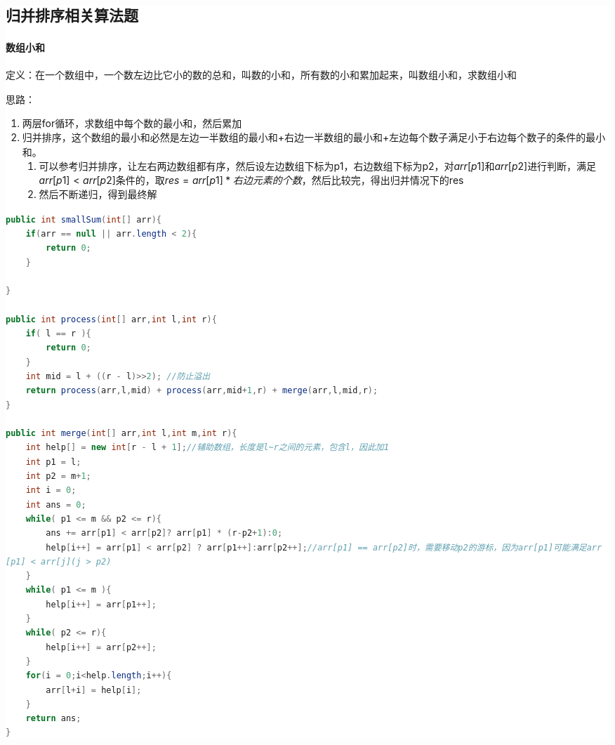
## 归并排序相关算法题

#### 数组小和

定义：在一个数组中，一个数左边比它小的数的总和，叫数的小和，所有数的小和累加起来，叫数组小和，求数组小和

思路：

1. 两层for循环，求数组中每个数的最小和，然后累加
2. 归并排序，这个数组的最小和必然是左边一半数组的最小和+右边一半数组的最小和+左边每个数子满足小于右边每个数子的条件的最小和。
   1. 可以参考归并排序，让左右两边数组都有序，然后设左边数组下标为p1，右边数组下标为p2，对$arr[p1]$和$arr[p2]$进行判断，满足$arr[p1] < arr[p2]$条件的，取$res = arr[p1] * {右边元素的个数}$，然后比较完，得出归并情况下的res
   2. 然后不断递归，得到最终解

~~~java
public int smallSum(int[] arr){
    if(arr == null || arr.length < 2){
        return 0;
    }
    
}

public int process(int[] arr,int l,int r){
    if( l == r ){
        return 0;
    }
    int mid = l + ((r - l)>>2); //防止溢出
    return process(arr,l,mid) + process(arr,mid+1,r) + merge(arr,l,mid,r);
}

public int merge(int[] arr,int l,int m,int r){
    int help[] = new int[r - l + 1];//辅助数组，长度是l~r之间的元素，包含l，因此加1
    int p1 = l;
    int p2 = m+1;
    int i = 0;
    int ans = 0;
    while( p1 <= m && p2 <= r){
        ans += arr[p1] < arr[p2]? arr[p1] * (r-p2+1):0;
        help[i++] = arr[p1] < arr[p2] ? arr[p1++]:arr[p2++];//arr[p1] == arr[p2]时，需要移动p2的游标，因为arr[p1]可能满足arr[p1] < arr[j](j > p2)
    }
    while( p1 <= m ){
        help[i++] = arr[p1++];
    }
    while( p2 <= r){
        help[i++] = arr[p2++];
    }
    for(i = 0;i<help.length;i++){
        arr[l+i] = help[i];
    }
    return ans;
}
~~~
